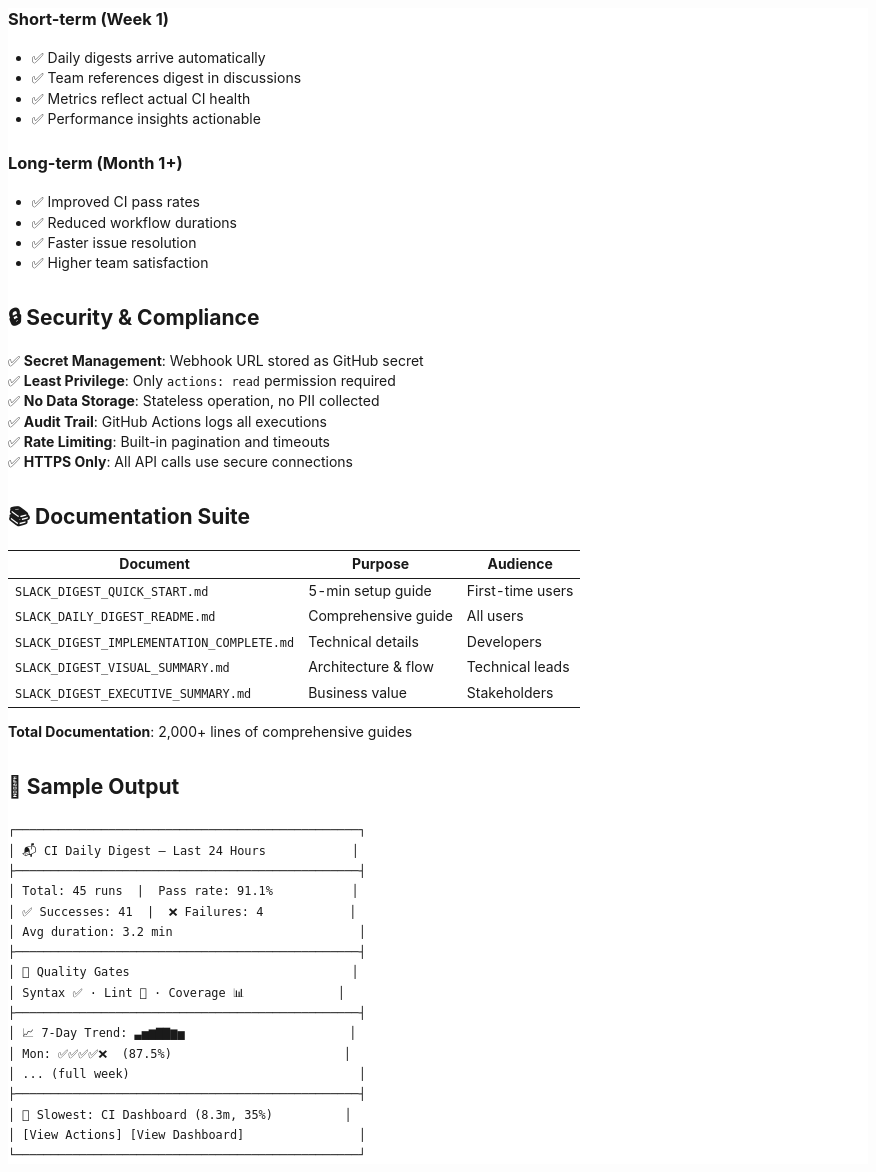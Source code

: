 ### Short-term (Week 1)
- ✅ Daily digests arrive automatically
- ✅ Team references digest in discussions
- ✅ Metrics reflect actual CI health
- ✅ Performance insights actionable

### Long-term (Month 1+)
- ✅ Improved CI pass rates
- ✅ Reduced workflow durations
- ✅ Faster issue resolution
- ✅ Higher team satisfaction

## 🔒 Security & Compliance

✅ **Secret Management**: Webhook URL stored as GitHub secret  
✅ **Least Privilege**: Only `actions: read` permission required  
✅ **No Data Storage**: Stateless operation, no PII collected  
✅ **Audit Trail**: GitHub Actions logs all executions  
✅ **Rate Limiting**: Built-in pagination and timeouts  
✅ **HTTPS Only**: All API calls use secure connections  

## 📚 Documentation Suite

| Document | Purpose | Audience |
|----------|---------|----------|
| `SLACK_DIGEST_QUICK_START.md` | 5-min setup guide | First-time users |
| `SLACK_DAILY_DIGEST_README.md` | Comprehensive guide | All users |
| `SLACK_DIGEST_IMPLEMENTATION_COMPLETE.md` | Technical details | Developers |
| `SLACK_DIGEST_VISUAL_SUMMARY.md` | Architecture & flow | Technical leads |
| `SLACK_DIGEST_EXECUTIVE_SUMMARY.md` | Business value | Stakeholders |

**Total Documentation**: 2,000+ lines of comprehensive guides

## 🎨 Sample Output

```
┌────────────────────────────────────────────────┐
│ 📬 CI Daily Digest — Last 24 Hours            │
├────────────────────────────────────────────────┤
│ Total: 45 runs  |  Pass rate: 91.1%           │
│ ✅ Successes: 41  |  ❌ Failures: 4            │
│ Avg duration: 3.2 min                          │
├────────────────────────────────────────────────┤
│ 🏅 Quality Gates                               │
│ Syntax ✅ · Lint 🧹 · Coverage 📊             │
├────────────────────────────────────────────────┤
│ 📈 7-Day Trend: ▃▅▆▇▇▆▅                       │
│ Mon: ✅✅✅✅❌  (87.5%)                        │
│ ... (full week)                                │
├────────────────────────────────────────────────┤
│ 🐢 Slowest: CI Dashboard (8.3m, 35%)          │
│ [View Actions] [View Dashboard]                │
└────────────────────────────────────────────────┘
```

